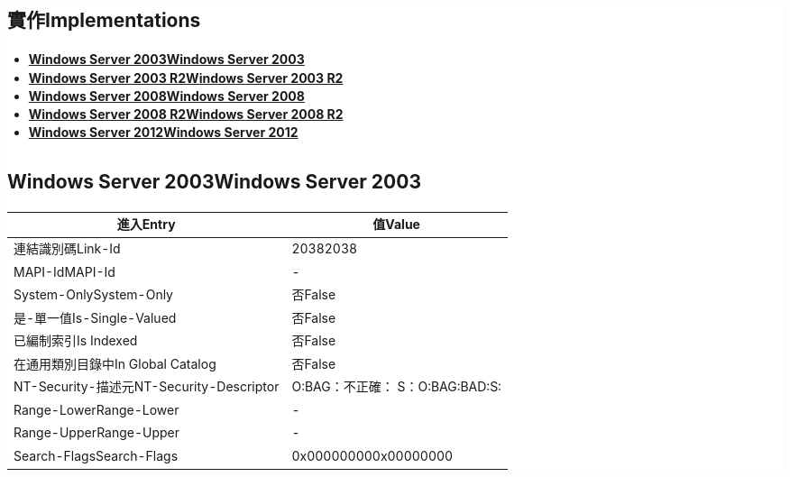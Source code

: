 

## <a name="implementations"></a><span data-ttu-id="6a16f-122">實作</span><span class="sxs-lookup"><span data-stu-id="6a16f-122">Implementations</span></span>

-   [<span data-ttu-id="6a16f-123">**Windows Server 2003**</span><span class="sxs-lookup"><span data-stu-id="6a16f-123">**Windows Server 2003**</span></span>](#windows-server-2003)
-   [<span data-ttu-id="6a16f-124">**Windows Server 2003 R2**</span><span class="sxs-lookup"><span data-stu-id="6a16f-124">**Windows Server 2003 R2**</span></span>](#windows-server-2003-r2)
-   [<span data-ttu-id="6a16f-125">**Windows Server 2008**</span><span class="sxs-lookup"><span data-stu-id="6a16f-125">**Windows Server 2008**</span></span>](#windows-server-2008)
-   [<span data-ttu-id="6a16f-126">**Windows Server 2008 R2**</span><span class="sxs-lookup"><span data-stu-id="6a16f-126">**Windows Server 2008 R2**</span></span>](#windows-server-2008-r2)
-   [<span data-ttu-id="6a16f-127">**Windows Server 2012**</span><span class="sxs-lookup"><span data-stu-id="6a16f-127">**Windows Server 2012**</span></span>](#windows-server-2012)

## <a name="windows-server-2003"></a><span data-ttu-id="6a16f-128">Windows Server 2003</span><span class="sxs-lookup"><span data-stu-id="6a16f-128">Windows Server 2003</span></span>



| <span data-ttu-id="6a16f-129">進入</span><span class="sxs-lookup"><span data-stu-id="6a16f-129">Entry</span></span> | <span data-ttu-id="6a16f-130">值</span><span class="sxs-lookup"><span data-stu-id="6a16f-130">Value</span></span> |
|------------------------|------------------------------------------------------------------------------------------------------------------------------------------------------------------------|
| <span data-ttu-id="6a16f-131">連結識別碼</span><span class="sxs-lookup"><span data-stu-id="6a16f-131">Link-Id</span></span>                | <span data-ttu-id="6a16f-132">2038</span><span class="sxs-lookup"><span data-stu-id="6a16f-132">2038</span></span>                                                                                                                                                                   |
| <span data-ttu-id="6a16f-133">MAPI-Id</span><span class="sxs-lookup"><span data-stu-id="6a16f-133">MAPI-Id</span></span>                | \-                                                                                                                                                                     |
| <span data-ttu-id="6a16f-134">System-Only</span><span class="sxs-lookup"><span data-stu-id="6a16f-134">System-Only</span></span>            | <span data-ttu-id="6a16f-135">否</span><span class="sxs-lookup"><span data-stu-id="6a16f-135">False</span></span>                                                                                                                                                                  |
| <span data-ttu-id="6a16f-136">是-單一值</span><span class="sxs-lookup"><span data-stu-id="6a16f-136">Is-Single-Valued</span></span>       | <span data-ttu-id="6a16f-137">否</span><span class="sxs-lookup"><span data-stu-id="6a16f-137">False</span></span>                                                                                                                                                                  |
| <span data-ttu-id="6a16f-138">已編制索引</span><span class="sxs-lookup"><span data-stu-id="6a16f-138">Is Indexed</span></span>             | <span data-ttu-id="6a16f-139">否</span><span class="sxs-lookup"><span data-stu-id="6a16f-139">False</span></span>                                                                                                                                                                  |
| <span data-ttu-id="6a16f-140">在通用類別目錄中</span><span class="sxs-lookup"><span data-stu-id="6a16f-140">In Global Catalog</span></span>      | <span data-ttu-id="6a16f-141">否</span><span class="sxs-lookup"><span data-stu-id="6a16f-141">False</span></span>                                                                                                                                                                  |
| <span data-ttu-id="6a16f-142">NT-Security-描述元</span><span class="sxs-lookup"><span data-stu-id="6a16f-142">NT-Security-Descriptor</span></span> | <span data-ttu-id="6a16f-143">O:BAG：不正確： S：</span><span class="sxs-lookup"><span data-stu-id="6a16f-143">O:BAG:BAD:S:</span></span>                                                                                                                                                           |
| <span data-ttu-id="6a16f-144">Range-Lower</span><span class="sxs-lookup"><span data-stu-id="6a16f-144">Range-Lower</span></span>            | \-                                                                                                                                                                     |
| <span data-ttu-id="6a16f-145">Range-Upper</span><span class="sxs-lookup"><span data-stu-id="6a16f-145">Range-Upper</span></span>            | \-                                                                                                                                                                     |
| <span data-ttu-id="6a16f-146">Search-Flags</span><span class="sxs-lookup"><span data-stu-id="6a16f-146">Search-Flags</span></span>           | <span data-ttu-id="6a16f-147">0x00000000</span><span class="sxs-lookup"><span data-stu-id="6a16f-147">0x00000000</span></span>                                                                                                                                                             |